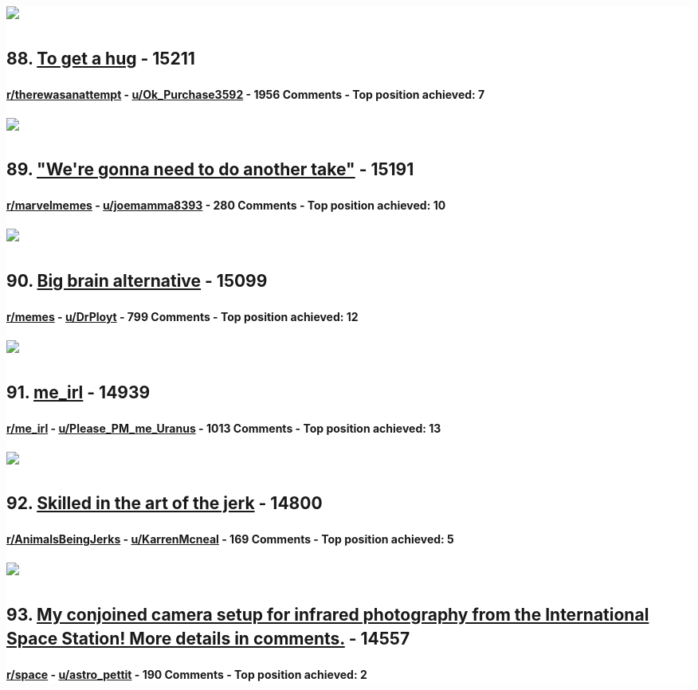 <a href="https://i.redd.it/2p2dq35kdj6a1.jpg"><img src="https://a.thumbs.redditmedia.com/WxHBgAMxHM4RuS0YkXDtcg1IAJMpqa8N4CKMONt_FQ4.jpg"></img></a>

## 88. [To get a hug](http://reddit.com/r/therewasanattempt/comments/zok5a3/to_get_a_hug/) - 15211
#### [r/therewasanattempt](http://reddit.com/r/therewasanattempt) - [u/Ok_Purchase3592](http://reddit.com/u/Ok_Purchase3592) - 1956 Comments - Top position achieved: 7

<a href="https://v.redd.it/50od5f067l6a1"><img src="https://b.thumbs.redditmedia.com/afmNI03gWsq0EWvyhIvwqLRSfwDXFmSvcHw2HdJueNM.jpg"></img></a>

## 89. ["We're gonna need to do another take"](http://reddit.com/r/marvelmemes/comments/zoio0i/were_gonna_need_to_do_another_take/) - 15191
#### [r/marvelmemes](http://reddit.com/r/marvelmemes) - [u/joemamma8393](http://reddit.com/u/joemamma8393) - 280 Comments - Top position achieved: 10

<a href="https://i.redd.it/q58u1nzmwk6a1.jpg"><img src="https://b.thumbs.redditmedia.com/tv7CzC6yNRcuRlSOhFvHQIXIVWVLSSt22gjSGV6eUkM.jpg"></img></a>

## 90. [Big brain alternative](http://reddit.com/r/memes/comments/zo4396/big_brain_alternative/) - 15099
#### [r/memes](http://reddit.com/r/memes) - [u/DrPloyt](http://reddit.com/u/DrPloyt) - 799 Comments - Top position achieved: 12

<a href="https://i.redd.it/fujrndubfh6a1.jpg"><img src="https://b.thumbs.redditmedia.com/rZwnA0d-qVvsb_1mfjSz6RUL4ramwTS5_N1XbmNdknI.jpg"></img></a>

## 91. [me_irl](http://reddit.com/r/me_irl/comments/znw50t/me_irl/) - 14939
#### [r/me_irl](http://reddit.com/r/me_irl) - [u/Please_PM_me_Uranus](http://reddit.com/u/Please_PM_me_Uranus) - 1013 Comments - Top position achieved: 13

<a href="https://i.redd.it/564s188rwe6a1.jpg"><img src="https://b.thumbs.redditmedia.com/ddwPSx9dDXFX2p-x3QY39nsJp3Wg7hgXjQ2oL1pPByc.jpg"></img></a>

## 92. [Skilled in the art of the jerk](http://reddit.com/r/AnimalsBeingJerks/comments/zo2x5o/skilled_in_the_art_of_the_jerk/) - 14800
#### [r/AnimalsBeingJerks](http://reddit.com/r/AnimalsBeingJerks) - [u/KarrenMcneal](http://reddit.com/u/KarrenMcneal) - 169 Comments - Top position achieved: 5

<a href="https://v.redd.it/fs0qpgpajf6a1"><img src="https://b.thumbs.redditmedia.com/pKmcsZqguiw3aC0NWrdqSR8xjcx5B2n_08qNjP8XFjo.jpg"></img></a>

## 93. [My conjoined camera setup for infrared photography from the International Space Station! More details in comments.](http://reddit.com/r/space/comments/zol0zz/my_conjoined_camera_setup_for_infrared/) - 14557
#### [r/space](http://reddit.com/r/space) - [u/astro_pettit](http://reddit.com/u/astro_pettit) - 190 Comments - Top position achieved: 2
